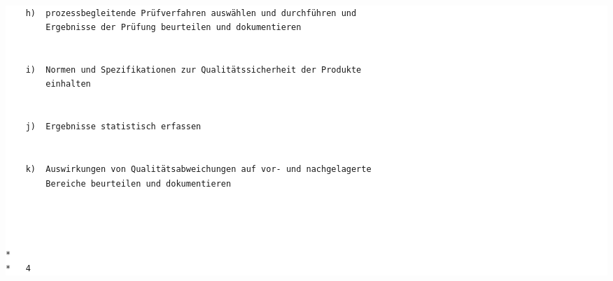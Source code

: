 
        h)  prozessbegleitende Prüfverfahren auswählen und durchführen und
            Ergebnisse der Prüfung beurteilen und dokumentieren


        i)  Normen und Spezifikationen zur Qualitätssicherheit der Produkte
            einhalten


        j)  Ergebnisse statistisch erfassen


        k)  Auswirkungen von Qualitätsabweichungen auf vor- und nachgelagerte
            Bereiche beurteilen und dokumentieren




    *
    *   4



